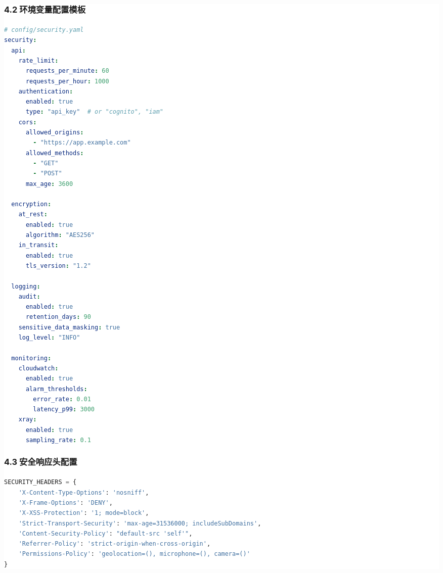 
### 4.2 环境变量配置模板
```yaml
# config/security.yaml
security:
  api:
    rate_limit:
      requests_per_minute: 60
      requests_per_hour: 1000
    authentication:
      enabled: true
      type: "api_key"  # or "cognito", "iam"
    cors:
      allowed_origins:
        - "https://app.example.com"
      allowed_methods:
        - "GET"
        - "POST"
      max_age: 3600

  encryption:
    at_rest:
      enabled: true
      algorithm: "AES256"
    in_transit:
      enabled: true
      tls_version: "1.2"

  logging:
    audit:
      enabled: true
      retention_days: 90
    sensitive_data_masking: true
    log_level: "INFO"

  monitoring:
    cloudwatch:
      enabled: true
      alarm_thresholds:
        error_rate: 0.01
        latency_p99: 3000
    xray:
      enabled: true
      sampling_rate: 0.1
```

### 4.3 安全响应头配置
```python
SECURITY_HEADERS = {
    'X-Content-Type-Options': 'nosniff',
    'X-Frame-Options': 'DENY',
    'X-XSS-Protection': '1; mode=block',
    'Strict-Transport-Security': 'max-age=31536000; includeSubDomains',
    'Content-Security-Policy': "default-src 'self'",
    'Referrer-Policy': 'strict-origin-when-cross-origin',
    'Permissions-Policy': 'geolocation=(), microphone=(), camera=()'
}
```
